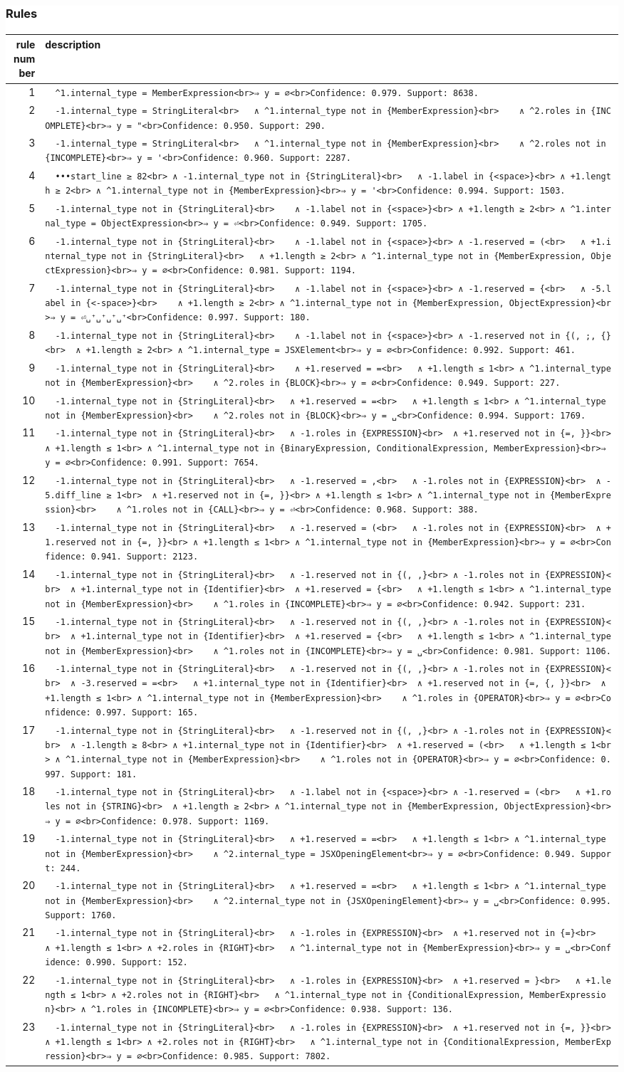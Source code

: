 ### Rules

| rule number | description |
|----:|:-----|
| 1 | `  ^1.internal_type = MemberExpression<br>⇒ y = ∅<br>Confidence: 0.979. Support: 8638.` |
| 2 | `  -1.internal_type = StringLiteral<br>	∧ ^1.internal_type not in {MemberExpression}<br>	∧ ^2.roles in {INCOMPLETE}<br>⇒ y = "<br>Confidence: 0.950. Support: 290.` |
| 3 | `  -1.internal_type = StringLiteral<br>	∧ ^1.internal_type not in {MemberExpression}<br>	∧ ^2.roles not in {INCOMPLETE}<br>⇒ y = '<br>Confidence: 0.960. Support: 2287.` |
| 4 | `  •••start_line ≥ 82<br>	∧ -1.internal_type not in {StringLiteral}<br>	∧ -1.label in {<space>}<br>	∧ +1.length ≥ 2<br>	∧ ^1.internal_type not in {MemberExpression}<br>⇒ y = '<br>Confidence: 0.994. Support: 1503.` |
| 5 | `  -1.internal_type not in {StringLiteral}<br>	∧ -1.label not in {<space>}<br>	∧ +1.length ≥ 2<br>	∧ ^1.internal_type = ObjectExpression<br>⇒ y = ⏎<br>Confidence: 0.949. Support: 1705.` |
| 6 | `  -1.internal_type not in {StringLiteral}<br>	∧ -1.label not in {<space>}<br>	∧ -1.reserved = (<br>	∧ +1.internal_type not in {StringLiteral}<br>	∧ +1.length ≥ 2<br>	∧ ^1.internal_type not in {MemberExpression, ObjectExpression}<br>⇒ y = ∅<br>Confidence: 0.981. Support: 1194.` |
| 7 | `  -1.internal_type not in {StringLiteral}<br>	∧ -1.label not in {<space>}<br>	∧ -1.reserved = {<br>	∧ -5.label in {<-space>}<br>	∧ +1.length ≥ 2<br>	∧ ^1.internal_type not in {MemberExpression, ObjectExpression}<br>⇒ y = ⏎␣⁺␣⁺␣⁺␣⁺<br>Confidence: 0.997. Support: 180.` |
| 8 | `  -1.internal_type not in {StringLiteral}<br>	∧ -1.label not in {<space>}<br>	∧ -1.reserved not in {(, ;, {}<br>	∧ +1.length ≥ 2<br>	∧ ^1.internal_type = JSXElement<br>⇒ y = ∅<br>Confidence: 0.992. Support: 461.` |
| 9 | `  -1.internal_type not in {StringLiteral}<br>	∧ +1.reserved = =<br>	∧ +1.length ≤ 1<br>	∧ ^1.internal_type not in {MemberExpression}<br>	∧ ^2.roles in {BLOCK}<br>⇒ y = ∅<br>Confidence: 0.949. Support: 227.` |
| 10 | `  -1.internal_type not in {StringLiteral}<br>	∧ +1.reserved = =<br>	∧ +1.length ≤ 1<br>	∧ ^1.internal_type not in {MemberExpression}<br>	∧ ^2.roles not in {BLOCK}<br>⇒ y = ␣<br>Confidence: 0.994. Support: 1769.` |
| 11 | `  -1.internal_type not in {StringLiteral}<br>	∧ -1.roles in {EXPRESSION}<br>	∧ +1.reserved not in {=, }}<br>	∧ +1.length ≤ 1<br>	∧ ^1.internal_type not in {BinaryExpression, ConditionalExpression, MemberExpression}<br>⇒ y = ∅<br>Confidence: 0.991. Support: 7654.` |
| 12 | `  -1.internal_type not in {StringLiteral}<br>	∧ -1.reserved = ,<br>	∧ -1.roles not in {EXPRESSION}<br>	∧ -5.diff_line ≥ 1<br>	∧ +1.reserved not in {=, }}<br>	∧ +1.length ≤ 1<br>	∧ ^1.internal_type not in {MemberExpression}<br>	∧ ^1.roles not in {CALL}<br>⇒ y = ⏎<br>Confidence: 0.968. Support: 388.` |
| 13 | `  -1.internal_type not in {StringLiteral}<br>	∧ -1.reserved = (<br>	∧ -1.roles not in {EXPRESSION}<br>	∧ +1.reserved not in {=, }}<br>	∧ +1.length ≤ 1<br>	∧ ^1.internal_type not in {MemberExpression}<br>⇒ y = ∅<br>Confidence: 0.941. Support: 2123.` |
| 14 | `  -1.internal_type not in {StringLiteral}<br>	∧ -1.reserved not in {(, ,}<br>	∧ -1.roles not in {EXPRESSION}<br>	∧ +1.internal_type not in {Identifier}<br>	∧ +1.reserved = {<br>	∧ +1.length ≤ 1<br>	∧ ^1.internal_type not in {MemberExpression}<br>	∧ ^1.roles in {INCOMPLETE}<br>⇒ y = ∅<br>Confidence: 0.942. Support: 231.` |
| 15 | `  -1.internal_type not in {StringLiteral}<br>	∧ -1.reserved not in {(, ,}<br>	∧ -1.roles not in {EXPRESSION}<br>	∧ +1.internal_type not in {Identifier}<br>	∧ +1.reserved = {<br>	∧ +1.length ≤ 1<br>	∧ ^1.internal_type not in {MemberExpression}<br>	∧ ^1.roles not in {INCOMPLETE}<br>⇒ y = ␣<br>Confidence: 0.981. Support: 1106.` |
| 16 | `  -1.internal_type not in {StringLiteral}<br>	∧ -1.reserved not in {(, ,}<br>	∧ -1.roles not in {EXPRESSION}<br>	∧ -3.reserved = =<br>	∧ +1.internal_type not in {Identifier}<br>	∧ +1.reserved not in {=, {, }}<br>	∧ +1.length ≤ 1<br>	∧ ^1.internal_type not in {MemberExpression}<br>	∧ ^1.roles in {OPERATOR}<br>⇒ y = ∅<br>Confidence: 0.997. Support: 165.` |
| 17 | `  -1.internal_type not in {StringLiteral}<br>	∧ -1.reserved not in {(, ,}<br>	∧ -1.roles not in {EXPRESSION}<br>	∧ -1.length ≥ 8<br>	∧ +1.internal_type not in {Identifier}<br>	∧ +1.reserved = (<br>	∧ +1.length ≤ 1<br>	∧ ^1.internal_type not in {MemberExpression}<br>	∧ ^1.roles not in {OPERATOR}<br>⇒ y = ∅<br>Confidence: 0.997. Support: 181.` |
| 18 | `  -1.internal_type not in {StringLiteral}<br>	∧ -1.label not in {<space>}<br>	∧ -1.reserved = (<br>	∧ +1.roles not in {STRING}<br>	∧ +1.length ≥ 2<br>	∧ ^1.internal_type not in {MemberExpression, ObjectExpression}<br>⇒ y = ∅<br>Confidence: 0.978. Support: 1169.` |
| 19 | `  -1.internal_type not in {StringLiteral}<br>	∧ +1.reserved = =<br>	∧ +1.length ≤ 1<br>	∧ ^1.internal_type not in {MemberExpression}<br>	∧ ^2.internal_type = JSXOpeningElement<br>⇒ y = ∅<br>Confidence: 0.949. Support: 244.` |
| 20 | `  -1.internal_type not in {StringLiteral}<br>	∧ +1.reserved = =<br>	∧ +1.length ≤ 1<br>	∧ ^1.internal_type not in {MemberExpression}<br>	∧ ^2.internal_type not in {JSXOpeningElement}<br>⇒ y = ␣<br>Confidence: 0.995. Support: 1760.` |
| 21 | `  -1.internal_type not in {StringLiteral}<br>	∧ -1.roles in {EXPRESSION}<br>	∧ +1.reserved not in {=}<br>	∧ +1.length ≤ 1<br>	∧ +2.roles in {RIGHT}<br>	∧ ^1.internal_type not in {MemberExpression}<br>⇒ y = ␣<br>Confidence: 0.990. Support: 152.` |
| 22 | `  -1.internal_type not in {StringLiteral}<br>	∧ -1.roles in {EXPRESSION}<br>	∧ +1.reserved = }<br>	∧ +1.length ≤ 1<br>	∧ +2.roles not in {RIGHT}<br>	∧ ^1.internal_type not in {ConditionalExpression, MemberExpression}<br>	∧ ^1.roles in {INCOMPLETE}<br>⇒ y = ∅<br>Confidence: 0.938. Support: 136.` |
| 23 | `  -1.internal_type not in {StringLiteral}<br>	∧ -1.roles in {EXPRESSION}<br>	∧ +1.reserved not in {=, }}<br>	∧ +1.length ≤ 1<br>	∧ +2.roles not in {RIGHT}<br>	∧ ^1.internal_type not in {ConditionalExpression, MemberExpression}<br>⇒ y = ∅<br>Confidence: 0.985. Support: 7802.` |